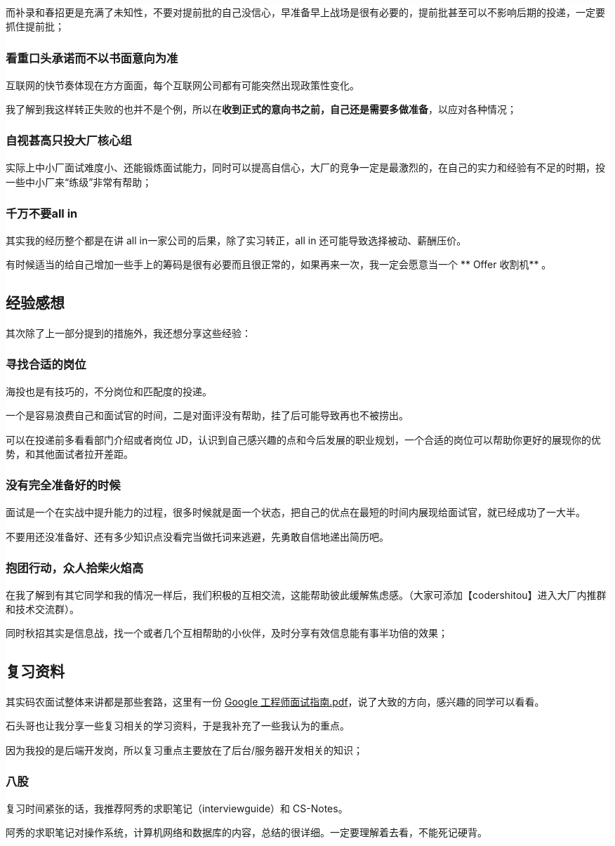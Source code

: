 而补录和春招更是充满了未知性，不要对提前批的自己没信心，早准备早上战场是很有必要的，提前批甚至可以不影响后期的投递，一定要抓住提前批；

### 看重口头承诺而不以书面意向为准

互联网的快节奏体现在方方面面，每个互联网公司都有可能突然出现政策性变化。

我了解到我这样转正失败的也并不是个例，所以在**收到正式的意向书之前，自己还是需要多做准备**，以应对各种情况；

### 自视甚高只投大厂核心组

实际上中小厂面试难度小、还能锻炼面试能力，同时可以提高自信心，大厂的竞争一定是最激烈的，在自己的实力和经验有不足的时期，投一些中小厂来“练级”非常有帮助；

### 千万不要all in

其实我的经历整个都是在讲 all in一家公司的后果，除了实习转正，all in 还可能导致选择被动、薪酬压价。

有时候适当的给自己增加一些手上的筹码是很有必要而且很正常的，如果再来一次，我一定会愿意当一个 ** Offer 收割机** 。

## 经验感想

其次除了上一部分提到的措施外，我还想分享这些经验：

### 寻找合适的岗位

海投也是有技巧的，不分岗位和匹配度的投递。

一个是容易浪费自己和面试官的时间，二是对面评没有帮助，挂了后可能导致再也不被捞出。

可以在投递前多看看部门介绍或者岗位 JD，认识到自己感兴趣的点和今后发展的职业规划，一个合适的岗位可以帮助你更好的展现你的优势，和其他面试者拉开差距。

### 没有完全准备好的时候

面试是一个在实战中提升能力的过程，很多时候就是面一个状态，把自己的优点在最短的时间内展现给面试官，就已经成功了一大半。

不要用还没准备好、还有多少知识点没看完当做托词来逃避，先勇敢自信地递出简历吧。

### 抱团行动，众人拾柴火焰高

在我了解到有其它同学和我的情况一样后，我们积极的互相交流，这能帮助彼此缓解焦虑感。（大家可添加【codershitou】进入大厂内推群和技术交流群）。

同时秋招其实是信息战，找一个或者几个互相帮助的小伙伴，及时分享有效信息能有事半功倍的效果；

## 复习资料

其实码农面试整体来讲都是那些套路，这里有一份 [Google 工程师面试指南.pdf](https://mp.weixin.qq.com/s/OGJhxM7FdeoIkAL2-uUI_Q)，说了大致的方向，感兴趣的同学可以看看。

石头哥也让我分享一些复习相关的学习资料，于是我补充了一些我认为的重点。

因为我投的是后端开发岗，所以复习重点主要放在了后台/服务器开发相关的知识；

### 八股

复习时间紧张的话，我推荐阿秀的求职笔记（interviewguide）和 CS-Notes。

阿秀的求职笔记对操作系统，计算机网络和数据库的内容，总结的很详细。一定要理解着去看，不能死记硬背。
